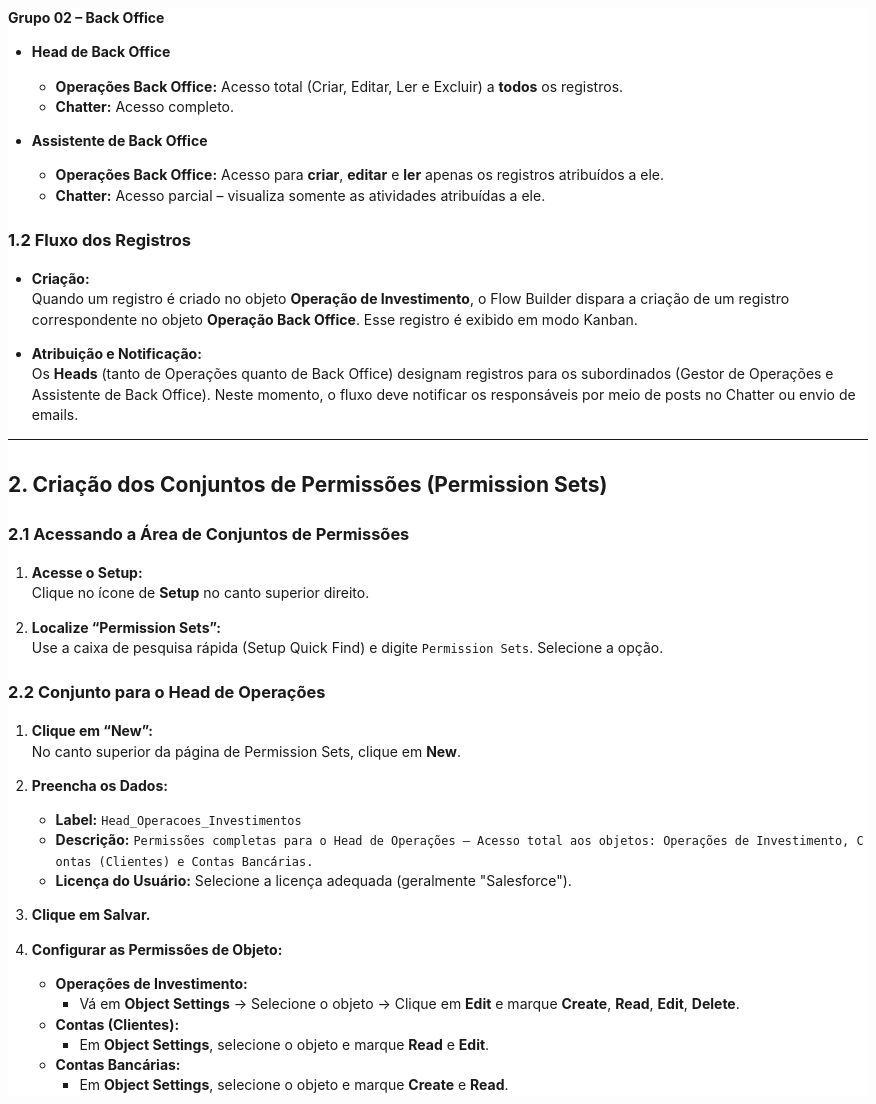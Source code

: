 **Grupo 02 – Back Office**

- **Head de Back Office**

  - **Operações Back Office:** Acesso total (Criar, Editar, Ler e Excluir) a **todos** os registros.
  - **Chatter:** Acesso completo.

- **Assistente de Back Office**
  - **Operações Back Office:** Acesso para **criar**, **editar** e **ler** apenas os registros atribuídos a ele.
  - **Chatter:** Acesso parcial – visualiza somente as atividades atribuídas a ele.

### 1.2 Fluxo dos Registros

- **Criação:**  
  Quando um registro é criado no objeto **Operação de Investimento**, o Flow Builder dispara a criação de um registro correspondente no objeto **Operação Back Office**. Esse registro é exibido em modo Kanban.

- **Atribuição e Notificação:**  
  Os **Heads** (tanto de Operações quanto de Back Office) designam registros para os subordinados (Gestor de Operações e Assistente de Back Office). Neste momento, o fluxo deve notificar os responsáveis por meio de posts no Chatter ou envio de emails.

---

## 2. Criação dos Conjuntos de Permissões (Permission Sets)

### 2.1 Acessando a Área de Conjuntos de Permissões

1. **Acesse o Setup:**  
   Clique no ícone de **Setup** no canto superior direito.

2. **Localize “Permission Sets”:**  
   Use a caixa de pesquisa rápida (Setup Quick Find) e digite `Permission Sets`. Selecione a opção.

### 2.2 Conjunto para o Head de Operações

1. **Clique em “New”:**  
   No canto superior da página de Permission Sets, clique em **New**.

2. **Preencha os Dados:**

   - **Label:** `Head_Operacoes_Investimentos`
   - **Descrição:** `Permissões completas para o Head de Operações – Acesso total aos objetos: Operações de Investimento, Contas (Clientes) e Contas Bancárias.`
   - **Licença do Usuário:** Selecione a licença adequada (geralmente "Salesforce").

3. **Clique em Salvar.**

4. **Configurar as Permissões de Objeto:**

   - **Operações de Investimento:**
     - Vá em **Object Settings** → Selecione o objeto → Clique em **Edit** e marque **Create**, **Read**, **Edit**, **Delete**.
   - **Contas (Clientes):**
     - Em **Object Settings**, selecione o objeto e marque **Read** e **Edit**.
   - **Contas Bancárias:**
     - Em **Object Settings**, selecione o objeto e marque **Create** e **Read**.
